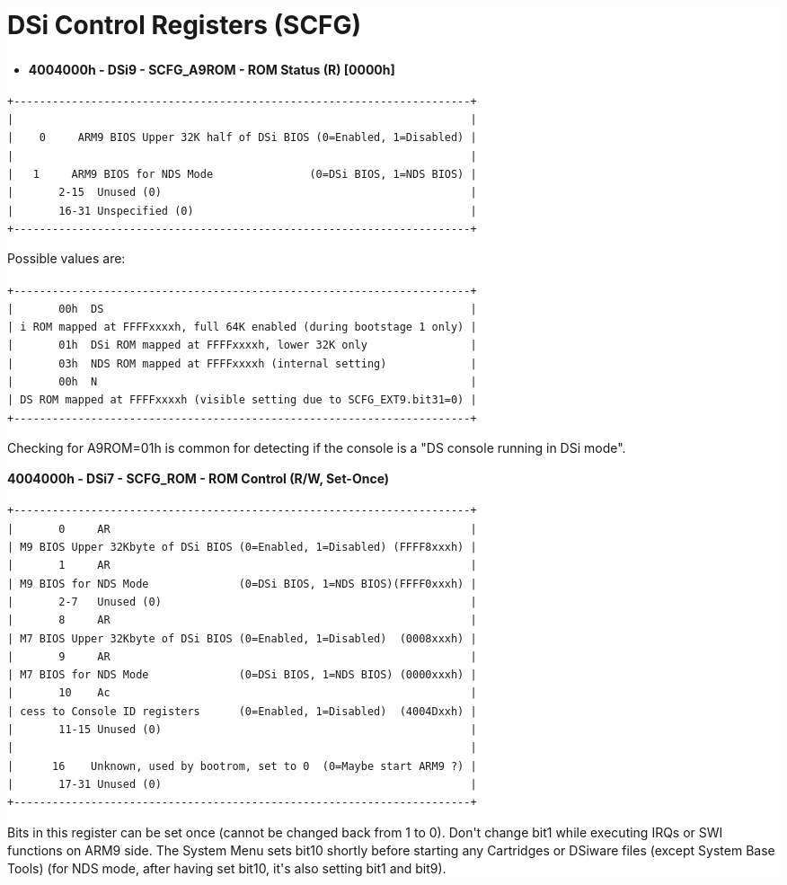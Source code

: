 # DSi Control Registers (SCFG)


- **4004000h - DSi9 - SCFG_A9ROM - ROM Status (R) \[0000h\]**

```
+-----------------------------------------------------------------------+
|                                                                       |
|    0     ARM9 BIOS Upper 32K half of DSi BIOS (0=Enabled, 1=Disabled) |
|                                                                       |
|   1     ARM9 BIOS for NDS Mode               (0=DSi BIOS, 1=NDS BIOS) |
|       2-15  Unused (0)                                                |
|       16-31 Unspecified (0)                                           |
+-----------------------------------------------------------------------+
```

Possible values are:

```
+-----------------------------------------------------------------------+
|       00h  DS                                                         |
| i ROM mapped at FFFFxxxxh, full 64K enabled (during bootstage 1 only) |
|       01h  DSi ROM mapped at FFFFxxxxh, lower 32K only                |
|       03h  NDS ROM mapped at FFFFxxxxh (internal setting)             |
|       00h  N                                                          |
| DS ROM mapped at FFFFxxxxh (visible setting due to SCFG_EXT9.bit31=0) |
+-----------------------------------------------------------------------+
```

Checking for A9ROM=01h is common for detecting if the console is a \"DS
console running in DSi mode\".

**4004000h - DSi7 - SCFG_ROM - ROM Control (R/W, Set-Once)**

```
+-----------------------------------------------------------------------+
|       0     AR                                                        |
| M9 BIOS Upper 32Kbyte of DSi BIOS (0=Enabled, 1=Disabled) (FFFF8xxxh) |
|       1     AR                                                        |
| M9 BIOS for NDS Mode              (0=DSi BIOS, 1=NDS BIOS)(FFFF0xxxh) |
|       2-7   Unused (0)                                                |
|       8     AR                                                        |
| M7 BIOS Upper 32Kbyte of DSi BIOS (0=Enabled, 1=Disabled)  (0008xxxh) |
|       9     AR                                                        |
| M7 BIOS for NDS Mode              (0=DSi BIOS, 1=NDS BIOS) (0000xxxh) |
|       10    Ac                                                        |
| cess to Console ID registers      (0=Enabled, 1=Disabled)  (4004Dxxh) |
|       11-15 Unused (0)                                                |
|                                                                       |
|      16    Unknown, used by bootrom, set to 0  (0=Maybe start ARM9 ?) |
|       17-31 Unused (0)                                                |
+-----------------------------------------------------------------------+
```

Bits in this register can be set once (cannot be changed back from 1 to
0).
Don\'t change bit1 while executing IRQs or SWI functions on ARM9 side.
The System Menu sets bit10 shortly before starting any Cartridges or
DSiware files (except System Base Tools) (for NDS mode, after having set
bit10, it\'s also setting bit1 and bit9).
